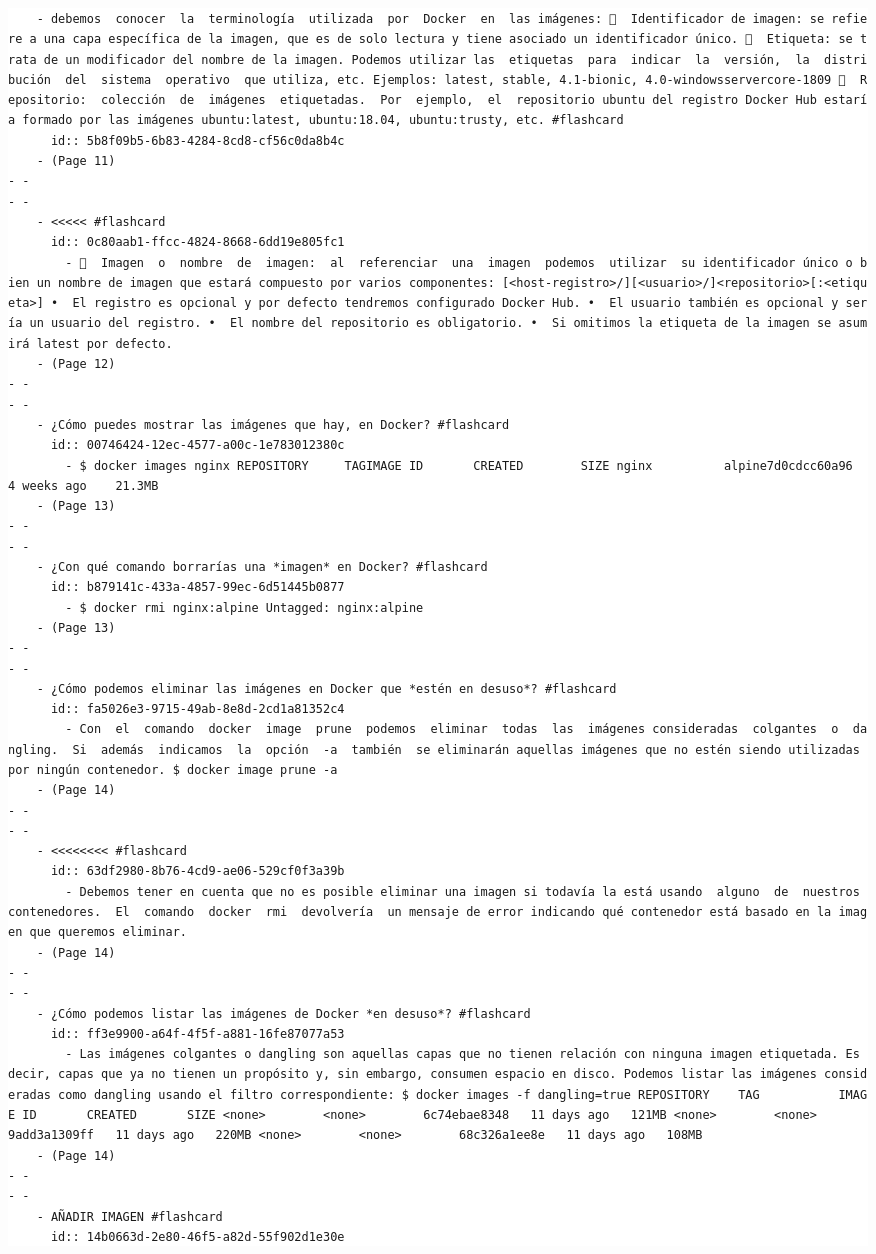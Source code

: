 		- debemos  conocer  la  terminología  utilizada  por  Docker  en  las imágenes:   Identificador de imagen: se refiere a una capa específica de la imagen, que es de solo lectura y tiene asociado un identificador único.   Etiqueta: se trata de un modificador del nombre de la imagen. Podemos utilizar las  etiquetas  para  indicar  la  versión,  la  distribución  del  sistema  operativo  que utiliza, etc. Ejemplos: latest, stable, 4.1-bionic, 4.0-windowsservercore-1809   Repositorio:  colección  de  imágenes  etiquetadas.  Por  ejemplo,  el  repositorio ubuntu del registro Docker Hub estaría formado por las imágenes ubuntu:latest, ubuntu:18.04, ubuntu:trusty, etc. #flashcard
		  id:: 5b8f09b5-6b83-4284-8cd8-cf56c0da8b4c
		- (Page 11)
	- -
	- -
		- <<<<< #flashcard
		  id:: 0c80aab1-ffcc-4824-8668-6dd19e805fc1
			-   Imagen  o  nombre  de  imagen:  al  referenciar  una  imagen  podemos  utilizar  su identificador único o bien un nombre de imagen que estará compuesto por varios componentes: [<host-registro>/][<usuario>/]<repositorio>[:<etiqueta>] •  El registro es opcional y por defecto tendremos configurado Docker Hub. •  El usuario también es opcional y sería un usuario del registro. •  El nombre del repositorio es obligatorio. •  Si omitimos la etiqueta de la imagen se asumirá latest por defecto.
		- (Page 12)
	- -
	- -
		- ¿Cómo puedes mostrar las imágenes que hay, en Docker? #flashcard
		  id:: 00746424-12ec-4577-a00c-1e783012380c
			- $ docker images nginx REPOSITORY     TAGIMAGE ID       CREATED        SIZE nginx          alpine7d0cdcc60a96   4 weeks ago    21.3MB
		- (Page 13)
	- -
	- -
		- ¿Con qué comando borrarías una *imagen* en Docker? #flashcard
		  id:: b879141c-433a-4857-99ec-6d51445b0877
			- $ docker rmi nginx:alpine Untagged: nginx:alpine
		- (Page 13)
	- -
	- -
		- ¿Cómo podemos eliminar las imágenes en Docker que *estén en desuso*? #flashcard
		  id:: fa5026e3-9715-49ab-8e8d-2cd1a81352c4
			- Con  el  comando  docker  image  prune  podemos  eliminar  todas  las  imágenes consideradas  colgantes  o  dangling.  Si  además  indicamos  la  opción  -a  también  se eliminarán aquellas imágenes que no estén siendo utilizadas por ningún contenedor. $ docker image prune -a
		- (Page 14)
	- -
	- -
		- <<<<<<<< #flashcard
		  id:: 63df2980-8b76-4cd9-ae06-529cf0f3a39b
			- Debemos tener en cuenta que no es posible eliminar una imagen si todavía la está usando  alguno  de  nuestros  contenedores.  El  comando  docker  rmi  devolvería  un mensaje de error indicando qué contenedor está basado en la imagen que queremos eliminar.
		- (Page 14)
	- -
	- -
		- ¿Cómo podemos listar las imágenes de Docker *en desuso*? #flashcard
		  id:: ff3e9900-a64f-4f5f-a881-16fe87077a53
			- Las imágenes colgantes o dangling son aquellas capas que no tienen relación con ninguna imagen etiquetada. Es decir, capas que ya no tienen un propósito y, sin embargo, consumen espacio en disco. Podemos listar las imágenes consideradas como dangling usando el filtro correspondiente: $ docker images -f dangling=true REPOSITORY    TAG           IMAGE ID       CREATED       SIZE <none>        <none>        6c74ebae8348   11 days ago   121MB <none>        <none>        9add3a1309ff   11 days ago   220MB <none>        <none>        68c326a1ee8e   11 days ago   108MB
		- (Page 14)
	- -
	- -
		- AÑADIR IMAGEN #flashcard
		  id:: 14b0663d-2e80-46f5-a82d-55f902d1e30e